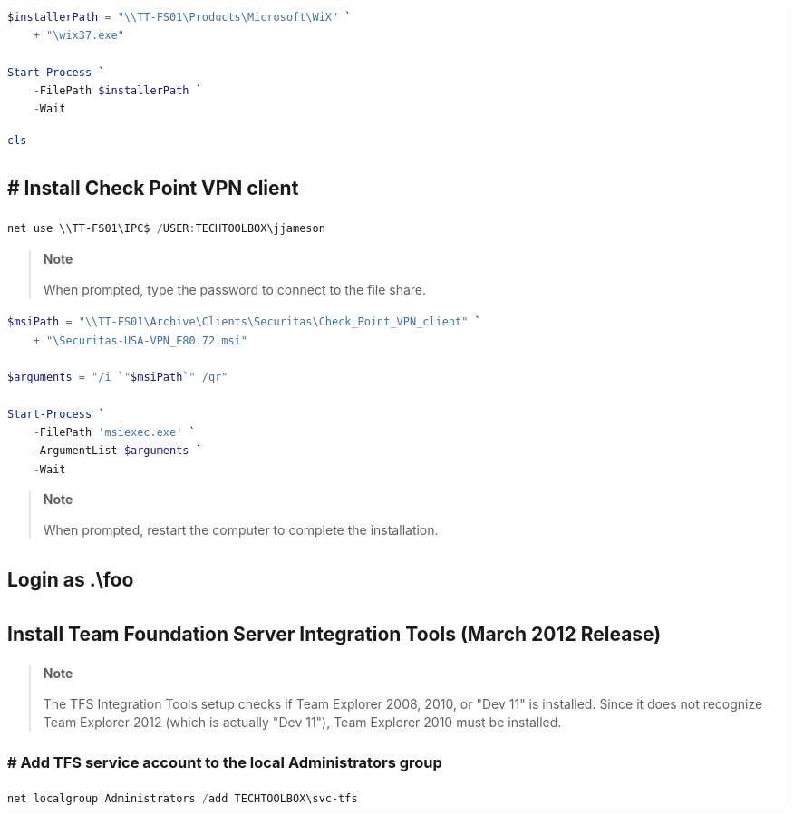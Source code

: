 ```PowerShell
$installerPath = "\\TT-FS01\Products\Microsoft\WiX" `
    + "\wix37.exe"

Start-Process `
    -FilePath $installerPath `
    -Wait
```

```PowerShell
cls
```

## # Install Check Point VPN client

```PowerShell
net use \\TT-FS01\IPC$ /USER:TECHTOOLBOX\jjameson
```

> **Note**
>
> When prompted, type the password to connect to the file share.

```PowerShell
$msiPath = "\\TT-FS01\Archive\Clients\Securitas\Check_Point_VPN_client" `
    + "\Securitas-USA-VPN_E80.72.msi"

$arguments = "/i `"$msiPath`" /qr"

Start-Process `
    -FilePath 'msiexec.exe' `
    -ArgumentList $arguments `
    -Wait
```

> **Note**
>
> When prompted, restart the computer to complete the installation.

## Login as .\\foo

## Install Team Foundation Server Integration Tools (March 2012 Release)

> **Note**
>
> The TFS Integration Tools setup checks if Team Explorer 2008, 2010, or "Dev 11" is installed. Since it does not recognize Team Explorer 2012 (which is actually "Dev 11"), Team Explorer 2010 must be installed.

### # Add TFS service account to the local Administrators group

```PowerShell
net localgroup Administrators /add TECHTOOLBOX\svc-tfs
```
